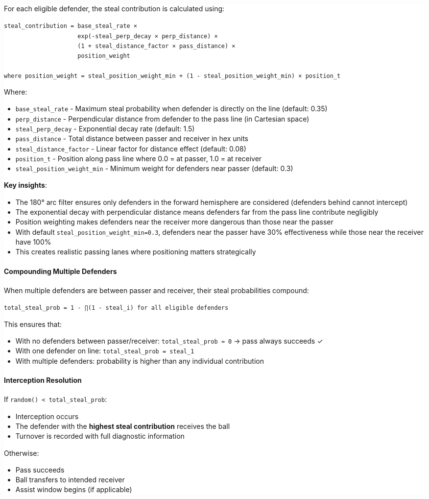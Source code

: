 For each eligible defender, the steal contribution is calculated using:

```
steal_contribution = base_steal_rate × 
                     exp(-steal_perp_decay × perp_distance) × 
                     (1 + steal_distance_factor × pass_distance) ×
                     position_weight

where position_weight = steal_position_weight_min + (1 - steal_position_weight_min) × position_t
```

Where:
- `base_steal_rate` - Maximum steal probability when defender is directly on the line (default: 0.35)
- `perp_distance` - Perpendicular distance from defender to the pass line (in Cartesian space)
- `steal_perp_decay` - Exponential decay rate (default: 1.5)
- `pass_distance` - Total distance between passer and receiver in hex units
- `steal_distance_factor` - Linear factor for distance effect (default: 0.08)
- `position_t` - Position along pass line where 0.0 = at passer, 1.0 = at receiver
- `steal_position_weight_min` - Minimum weight for defenders near passer (default: 0.3)

**Key insights**: 
- The 180° arc filter ensures only defenders in the forward hemisphere are considered (defenders behind cannot intercept)
- The exponential decay with perpendicular distance means defenders far from the pass line contribute negligibly
- Position weighting makes defenders near the receiver more dangerous than those near the passer
- With default `steal_position_weight_min=0.3`, defenders near the passer have 30% effectiveness while those near the receiver have 100%
- This creates realistic passing lanes where positioning matters strategically

#### Compounding Multiple Defenders

When multiple defenders are between passer and receiver, their steal probabilities compound:

```
total_steal_prob = 1 - ∏(1 - steal_i) for all eligible defenders
```

This ensures that:
- With no defenders between passer/receiver: `total_steal_prob ≈ 0` → pass always succeeds ✓
- With one defender on line: `total_steal_prob = steal_1`
- With multiple defenders: probability is higher than any individual contribution

#### Interception Resolution

If `random() < total_steal_prob`:
- Interception occurs
- The defender with the **highest steal contribution** receives the ball
- Turnover is recorded with full diagnostic information

Otherwise:
- Pass succeeds
- Ball transfers to intended receiver
- Assist window begins (if applicable)
